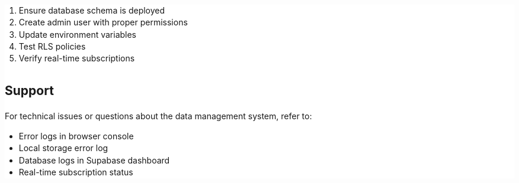 1. Ensure database schema is deployed
2. Create admin user with proper permissions
3. Update environment variables
4. Test RLS policies
5. Verify real-time subscriptions

## Support

For technical issues or questions about the data management system, refer to:
- Error logs in browser console
- Local storage error log
- Database logs in Supabase dashboard
- Real-time subscription status
